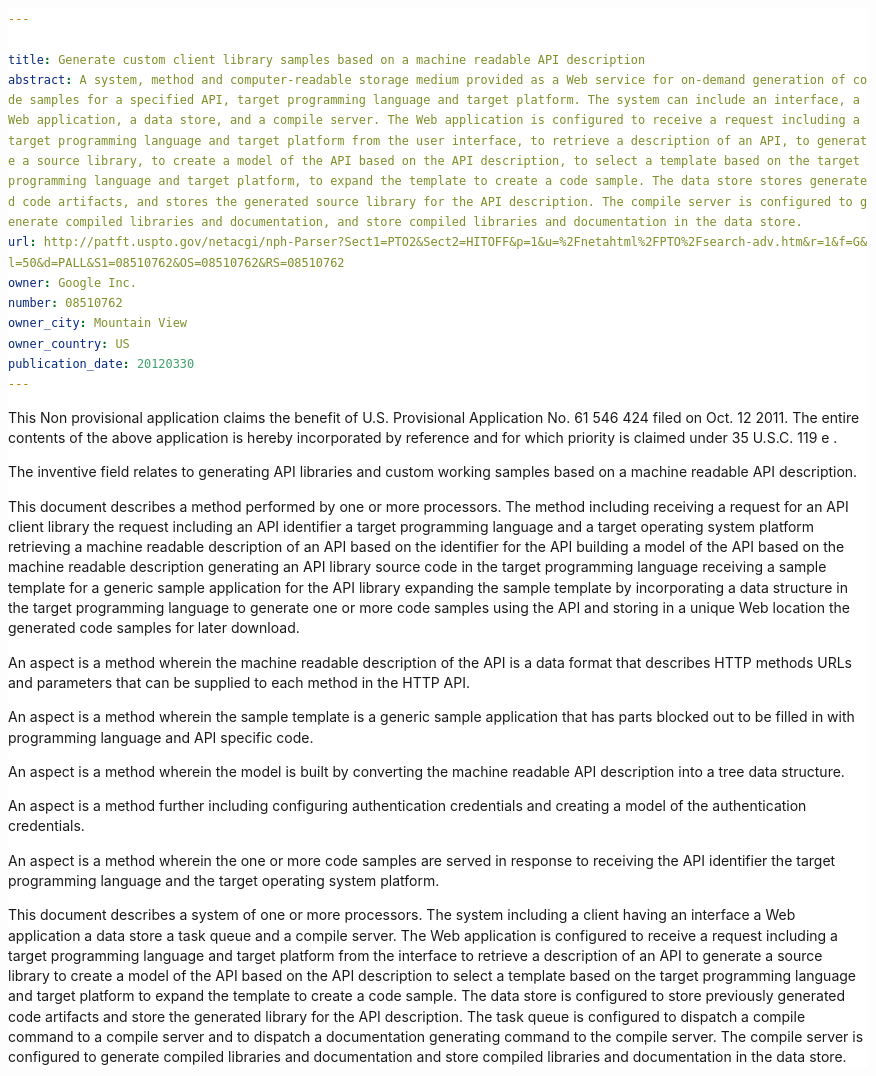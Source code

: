```yaml
---

title: Generate custom client library samples based on a machine readable API description
abstract: A system, method and computer-readable storage medium provided as a Web service for on-demand generation of code samples for a specified API, target programming language and target platform. The system can include an interface, a Web application, a data store, and a compile server. The Web application is configured to receive a request including a target programming language and target platform from the user interface, to retrieve a description of an API, to generate a source library, to create a model of the API based on the API description, to select a template based on the target programming language and target platform, to expand the template to create a code sample. The data store stores generated code artifacts, and stores the generated source library for the API description. The compile server is configured to generate compiled libraries and documentation, and store compiled libraries and documentation in the data store.
url: http://patft.uspto.gov/netacgi/nph-Parser?Sect1=PTO2&Sect2=HITOFF&p=1&u=%2Fnetahtml%2FPTO%2Fsearch-adv.htm&r=1&f=G&l=50&d=PALL&S1=08510762&OS=08510762&RS=08510762
owner: Google Inc.
number: 08510762
owner_city: Mountain View
owner_country: US
publication_date: 20120330
---
```

This Non provisional application claims the benefit of U.S. Provisional Application No. 61 546 424 filed on Oct. 12 2011. The entire contents of the above application is hereby incorporated by reference and for which priority is claimed under 35 U.S.C. 119 e .

The inventive field relates to generating API libraries and custom working samples based on a machine readable API description.

This document describes a method performed by one or more processors. The method including receiving a request for an API client library the request including an API identifier a target programming language and a target operating system platform retrieving a machine readable description of an API based on the identifier for the API building a model of the API based on the machine readable description generating an API library source code in the target programming language receiving a sample template for a generic sample application for the API library expanding the sample template by incorporating a data structure in the target programming language to generate one or more code samples using the API and storing in a unique Web location the generated code samples for later download.

An aspect is a method wherein the machine readable description of the API is a data format that describes HTTP methods URLs and parameters that can be supplied to each method in the HTTP API.

An aspect is a method wherein the sample template is a generic sample application that has parts blocked out to be filled in with programming language and API specific code.

An aspect is a method wherein the model is built by converting the machine readable API description into a tree data structure.

An aspect is a method further including configuring authentication credentials and creating a model of the authentication credentials.

An aspect is a method wherein the one or more code samples are served in response to receiving the API identifier the target programming language and the target operating system platform.

This document describes a system of one or more processors. The system including a client having an interface a Web application a data store a task queue and a compile server. The Web application is configured to receive a request including a target programming language and target platform from the interface to retrieve a description of an API to generate a source library to create a model of the API based on the API description to select a template based on the target programming language and target platform to expand the template to create a code sample. The data store is configured to store previously generated code artifacts and store the generated library for the API description. The task queue is configured to dispatch a compile command to a compile server and to dispatch a documentation generating command to the compile server. The compile server is configured to generate compiled libraries and documentation and store compiled libraries and documentation in the data store.
